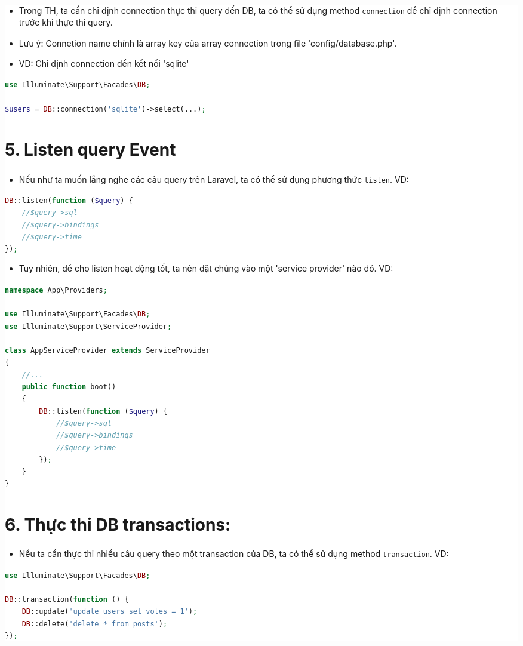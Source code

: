 - Trong TH, ta cần chỉ định connection thực thi query đến DB, ta có thể sử dụng method `connection` để chỉ định connection trước khi thực thi query.

* Lưu ý: Connetion name chính là array key của array connection trong file 'config/database.php'.

- VD: Chỉ định connection đến kết nối 'sqlite'

```php
use Illuminate\Support\Facades\DB;

$users = DB::connection('sqlite')->select(...);
```

# 5. Listen query Event

- Nếu như ta muốn lắng nghe các câu query trên Laravel, ta có thể sử dụng phương thức `listen`. VD:

```php
DB::listen(function ($query) {
    //$query->sql
    //$query->bindings
    //$query->time
});
```

- Tuy nhiên, để cho listen hoạt động tốt, ta nên đặt chúng vào một 'service provider' nào đó. VD:

```php
namespace App\Providers;

use Illuminate\Support\Facades\DB;
use Illuminate\Support\ServiceProvider;

class AppServiceProvider extends ServiceProvider
{
    //...
    public function boot()
    {
        DB::listen(function ($query) {
            //$query->sql
            //$query->bindings
            //$query->time
        });
    }
}
```

# 6. Thực thi DB transactions:

- Nếu ta cần thực thi nhiều câu query theo một transaction của DB, ta có thể sử dụng method `transaction`. VD:

```php
use Illuminate\Support\Facades\DB;

DB::transaction(function () {
    DB::update('update users set votes = 1');
    DB::delete('delete * from posts');
});
```
